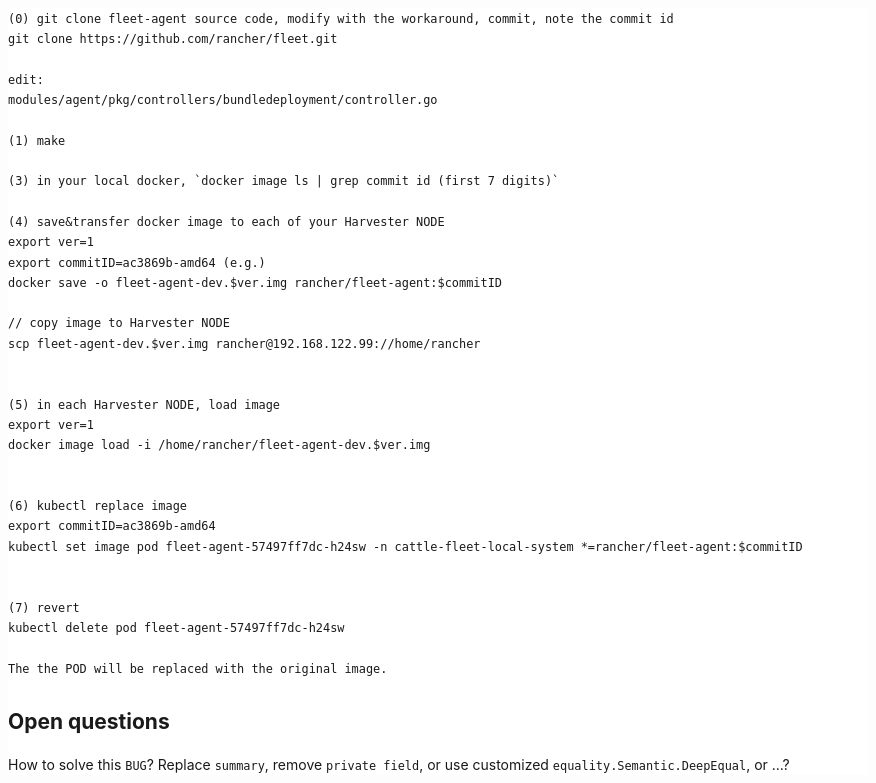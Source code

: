 ```
(0) git clone fleet-agent source code, modify with the workaround, commit, note the commit id
git clone https://github.com/rancher/fleet.git

edit:
modules/agent/pkg/controllers/bundledeployment/controller.go

(1) make

(3) in your local docker, `docker image ls | grep commit id (first 7 digits)`

(4) save&transfer docker image to each of your Harvester NODE
export ver=1
export commitID=ac3869b-amd64 (e.g.)
docker save -o fleet-agent-dev.$ver.img rancher/fleet-agent:$commitID

// copy image to Harvester NODE
scp fleet-agent-dev.$ver.img rancher@192.168.122.99://home/rancher


(5) in each Harvester NODE, load image
export ver=1
docker image load -i /home/rancher/fleet-agent-dev.$ver.img


(6) kubectl replace image
export commitID=ac3869b-amd64
kubectl set image pod fleet-agent-57497ff7dc-h24sw -n cattle-fleet-local-system *=rancher/fleet-agent:$commitID


(7) revert
kubectl delete pod fleet-agent-57497ff7dc-h24sw

The the POD will be replaced with the original image.

```


## Open questions

How to solve this `BUG`? Replace `summary`, remove `private field`, or use customized `equality.Semantic.DeepEqual`, or ...?

